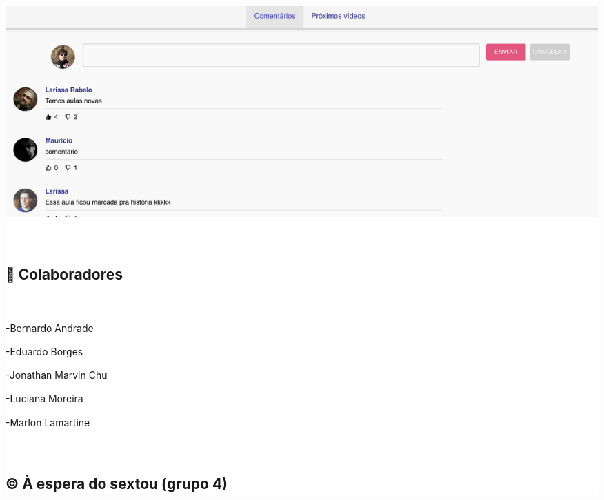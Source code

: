 ![](./public/images/documentation/comments.png)

<br>









## :busts_in_silhouette: Colaboradores
<br>

-Bernardo Andrade

-Eduardo Borges

-Jonathan Marvin Chu

-Luciana Moreira

-Marlon Lamartine

<br>

















## :copyright: À espera do sextou (grupo 4)
